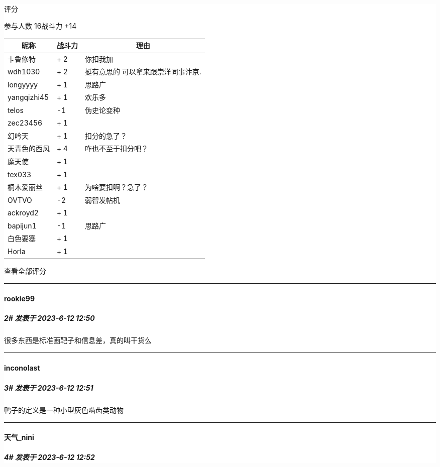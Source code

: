 评分

 参与人数 16战斗力 +14

|昵称|战斗力|理由|
|----|---|---|
| 卡鲁修特| + 2|你扣我加|
| wdh1030| + 2|挺有意思的 可以拿来跟崇洋同事汴京.|
| longyyyy| + 1|思路广|
| yangqizhi45| + 1|欢乐多|
| telos|-1|伪史论变种|
| zec23456| + 1||
| 幻吟天| + 1|扣分的急了？|
| 天青色的西风| + 4|咋也不至于扣分吧？|
| 魔天使| + 1||
| tex033| + 1||
| 桐木爱丽丝| + 1|为啥要扣啊？急了？|
| OVTVO|-2|弱智发帖机|
| ackroyd2| + 1||
| bapijun1|-1|思路广|
| 白色要塞| + 1||
| Horla| + 1||

查看全部评分

*****

####  rookie99  
##### 2#       发表于 2023-6-12 12:50

很多东西是标准画靶子和信息差，真的叫干货么

*****

####  inconolast  
##### 3#       发表于 2023-6-12 12:51

鸭子的定义是一种小型灰色啮齿类动物

*****

####  天气_nini  
##### 4#       发表于 2023-6-12 12:52
